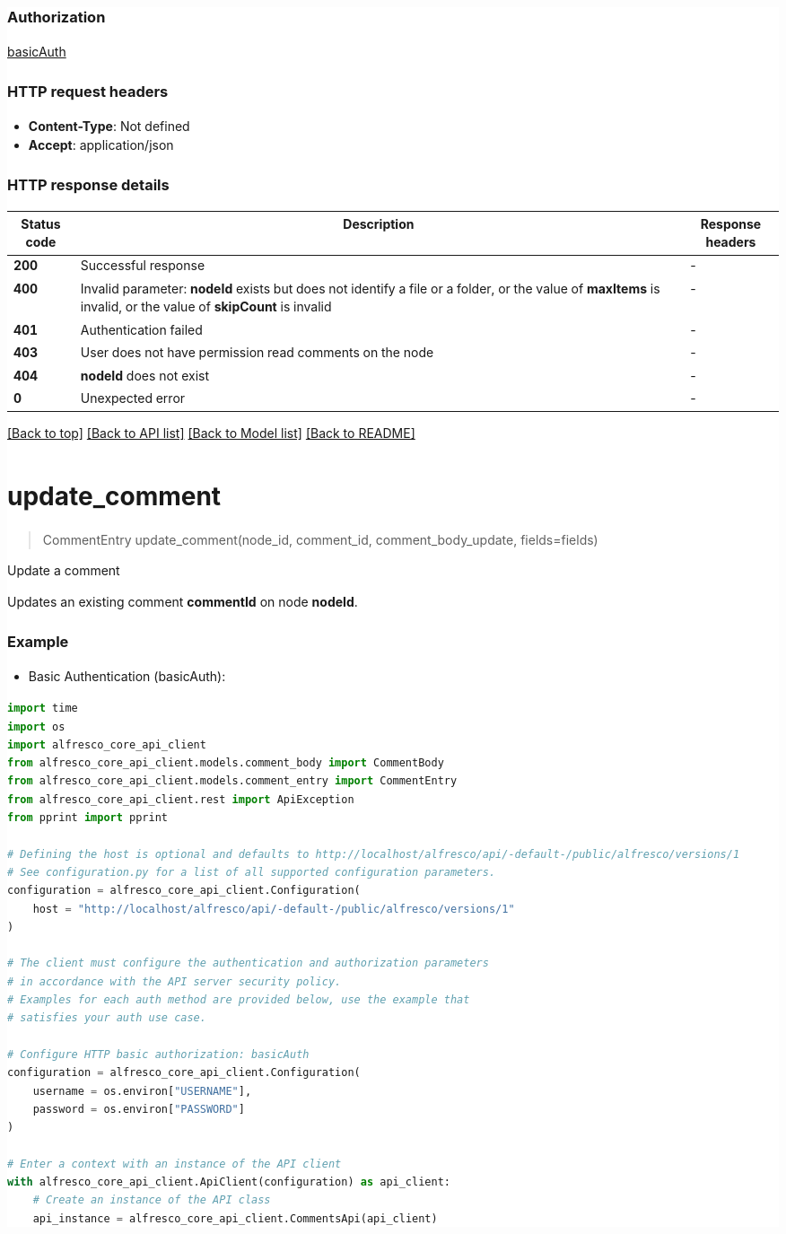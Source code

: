### Authorization

[basicAuth](../README.md#basicAuth)

### HTTP request headers

 - **Content-Type**: Not defined
 - **Accept**: application/json

### HTTP response details
| Status code | Description | Response headers |
|-------------|-------------|------------------|
**200** | Successful response |  -  |
**400** | Invalid parameter: **nodeId** exists but does not identify a file or a folder, or the value of **maxItems** is invalid, or the value of **skipCount** is invalid  |  -  |
**401** | Authentication failed |  -  |
**403** | User does not have permission read comments on the node |  -  |
**404** | **nodeId** does not exist  |  -  |
**0** | Unexpected error |  -  |

[[Back to top]](#) [[Back to API list]](../README.md#documentation-for-api-endpoints) [[Back to Model list]](../README.md#documentation-for-models) [[Back to README]](../README.md)

# **update_comment**
> CommentEntry update_comment(node_id, comment_id, comment_body_update, fields=fields)

Update a comment

Updates an existing comment **commentId** on node **nodeId**.

### Example

* Basic Authentication (basicAuth):
```python
import time
import os
import alfresco_core_api_client
from alfresco_core_api_client.models.comment_body import CommentBody
from alfresco_core_api_client.models.comment_entry import CommentEntry
from alfresco_core_api_client.rest import ApiException
from pprint import pprint

# Defining the host is optional and defaults to http://localhost/alfresco/api/-default-/public/alfresco/versions/1
# See configuration.py for a list of all supported configuration parameters.
configuration = alfresco_core_api_client.Configuration(
    host = "http://localhost/alfresco/api/-default-/public/alfresco/versions/1"
)

# The client must configure the authentication and authorization parameters
# in accordance with the API server security policy.
# Examples for each auth method are provided below, use the example that
# satisfies your auth use case.

# Configure HTTP basic authorization: basicAuth
configuration = alfresco_core_api_client.Configuration(
    username = os.environ["USERNAME"],
    password = os.environ["PASSWORD"]
)

# Enter a context with an instance of the API client
with alfresco_core_api_client.ApiClient(configuration) as api_client:
    # Create an instance of the API class
    api_instance = alfresco_core_api_client.CommentsApi(api_client)
```